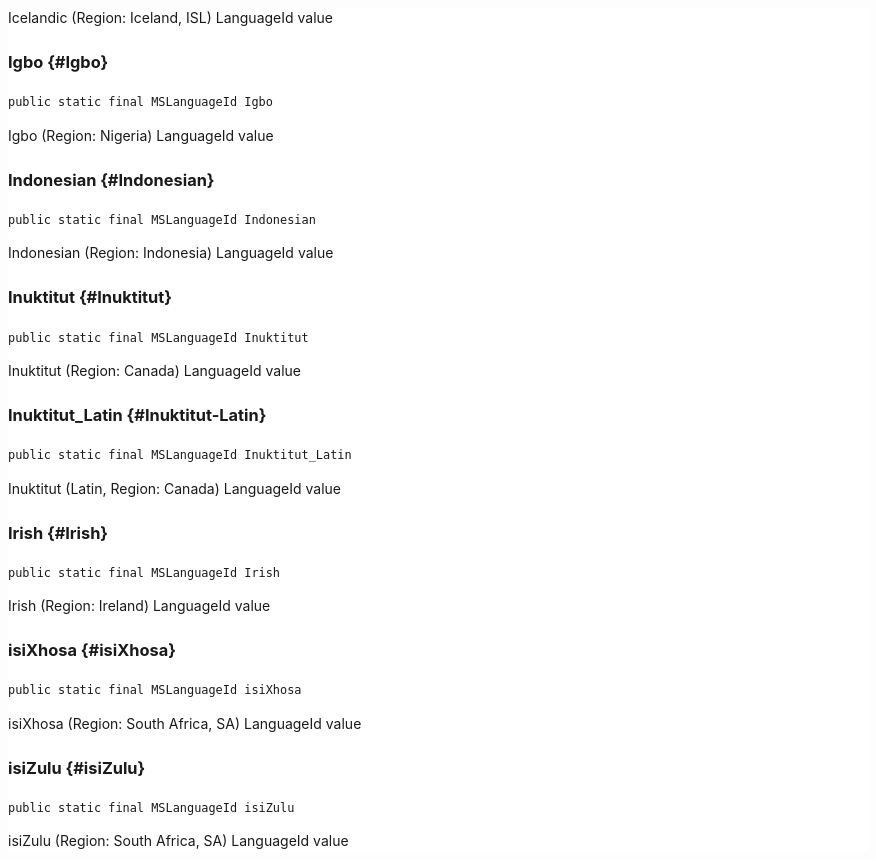 
Icelandic (Region: Iceland, ISL) LanguageId value

### Igbo {#Igbo}
```
public static final MSLanguageId Igbo
```


Igbo (Region: Nigeria) LanguageId value

### Indonesian {#Indonesian}
```
public static final MSLanguageId Indonesian
```


Indonesian (Region: Indonesia) LanguageId value

### Inuktitut {#Inuktitut}
```
public static final MSLanguageId Inuktitut
```


Inuktitut (Region: Canada) LanguageId value

### Inuktitut_Latin {#Inuktitut-Latin}
```
public static final MSLanguageId Inuktitut_Latin
```


Inuktitut (Latin, Region: Canada) LanguageId value

### Irish {#Irish}
```
public static final MSLanguageId Irish
```


Irish (Region: Ireland) LanguageId value

### isiXhosa {#isiXhosa}
```
public static final MSLanguageId isiXhosa
```


isiXhosa (Region: South Africa, SA) LanguageId value

### isiZulu {#isiZulu}
```
public static final MSLanguageId isiZulu
```


isiZulu (Region: South Africa, SA) LanguageId value
